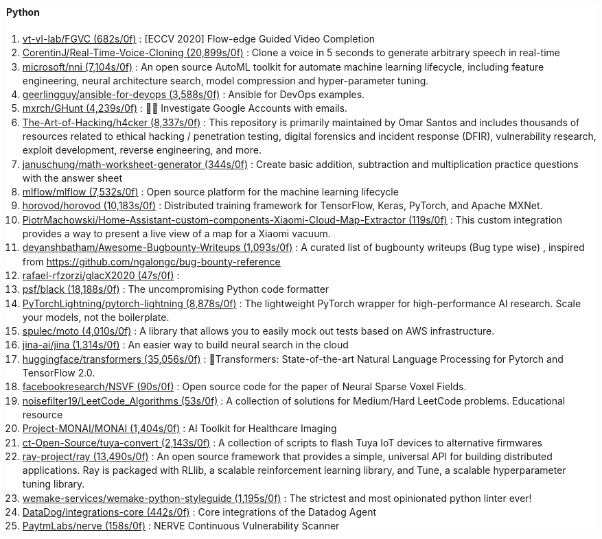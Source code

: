 #### Python
1. [vt-vl-lab/FGVC (682s/0f)](https://github.com/vt-vl-lab/FGVC) : [ECCV 2020] Flow-edge Guided Video Completion
2. [CorentinJ/Real-Time-Voice-Cloning (20,899s/0f)](https://github.com/CorentinJ/Real-Time-Voice-Cloning) : Clone a voice in 5 seconds to generate arbitrary speech in real-time
3. [microsoft/nni (7,104s/0f)](https://github.com/microsoft/nni) : An open source AutoML toolkit for automate machine learning lifecycle, including feature engineering, neural architecture search, model compression and hyper-parameter tuning.
4. [geerlingguy/ansible-for-devops (3,588s/0f)](https://github.com/geerlingguy/ansible-for-devops) : Ansible for DevOps examples.
5. [mxrch/GHunt (4,239s/0f)](https://github.com/mxrch/GHunt) : 🕵️‍♂️ Investigate Google Accounts with emails.
6. [The-Art-of-Hacking/h4cker (8,337s/0f)](https://github.com/The-Art-of-Hacking/h4cker) : This repository is primarily maintained by Omar Santos and includes thousands of resources related to ethical hacking / penetration testing, digital forensics and incident response (DFIR), vulnerability research, exploit development, reverse engineering, and more.
7. [januschung/math-worksheet-generator (344s/0f)](https://github.com/januschung/math-worksheet-generator) : Create basic addition, subtraction and multiplication practice questions with the answer sheet
8. [mlflow/mlflow (7,532s/0f)](https://github.com/mlflow/mlflow) : Open source platform for the machine learning lifecycle
9. [horovod/horovod (10,183s/0f)](https://github.com/horovod/horovod) : Distributed training framework for TensorFlow, Keras, PyTorch, and Apache MXNet.
10. [PiotrMachowski/Home-Assistant-custom-components-Xiaomi-Cloud-Map-Extractor (119s/0f)](https://github.com/PiotrMachowski/Home-Assistant-custom-components-Xiaomi-Cloud-Map-Extractor) : This custom integration provides a way to present a live view of a map for a Xiaomi vacuum.
11. [devanshbatham/Awesome-Bugbounty-Writeups (1,093s/0f)](https://github.com/devanshbatham/Awesome-Bugbounty-Writeups) : A curated list of bugbounty writeups (Bug type wise) , inspired from https://github.com/ngalongc/bug-bounty-reference
12. [rafael-rfzorzi/glacX2020 (47s/0f)](https://github.com/rafael-rfzorzi/glacX2020) : 
13. [psf/black (18,188s/0f)](https://github.com/psf/black) : The uncompromising Python code formatter
14. [PyTorchLightning/pytorch-lightning (8,878s/0f)](https://github.com/PyTorchLightning/pytorch-lightning) : The lightweight PyTorch wrapper for high-performance AI research. Scale your models, not the boilerplate.
15. [spulec/moto (4,010s/0f)](https://github.com/spulec/moto) : A library that allows you to easily mock out tests based on AWS infrastructure.
16. [jina-ai/jina (1,314s/0f)](https://github.com/jina-ai/jina) : An easier way to build neural search in the cloud
17. [huggingface/transformers (35,056s/0f)](https://github.com/huggingface/transformers) : 🤗Transformers: State-of-the-art Natural Language Processing for Pytorch and TensorFlow 2.0.
18. [facebookresearch/NSVF (90s/0f)](https://github.com/facebookresearch/NSVF) : Open source code for the paper of Neural Sparse Voxel Fields.
19. [noisefilter19/LeetCode_Algorithms (53s/0f)](https://github.com/noisefilter19/LeetCode_Algorithms) : A collection of solutions for Medium/Hard LeetCode problems. Educational resource
20. [Project-MONAI/MONAI (1,404s/0f)](https://github.com/Project-MONAI/MONAI) : AI Toolkit for Healthcare Imaging
21. [ct-Open-Source/tuya-convert (2,143s/0f)](https://github.com/ct-Open-Source/tuya-convert) : A collection of scripts to flash Tuya IoT devices to alternative firmwares
22. [ray-project/ray (13,490s/0f)](https://github.com/ray-project/ray) : An open source framework that provides a simple, universal API for building distributed applications. Ray is packaged with RLlib, a scalable reinforcement learning library, and Tune, a scalable hyperparameter tuning library.
23. [wemake-services/wemake-python-styleguide (1,195s/0f)](https://github.com/wemake-services/wemake-python-styleguide) : The strictest and most opinionated python linter ever!
24. [DataDog/integrations-core (442s/0f)](https://github.com/DataDog/integrations-core) : Core integrations of the Datadog Agent
25. [PaytmLabs/nerve (158s/0f)](https://github.com/PaytmLabs/nerve) : NERVE Continuous Vulnerability Scanner
